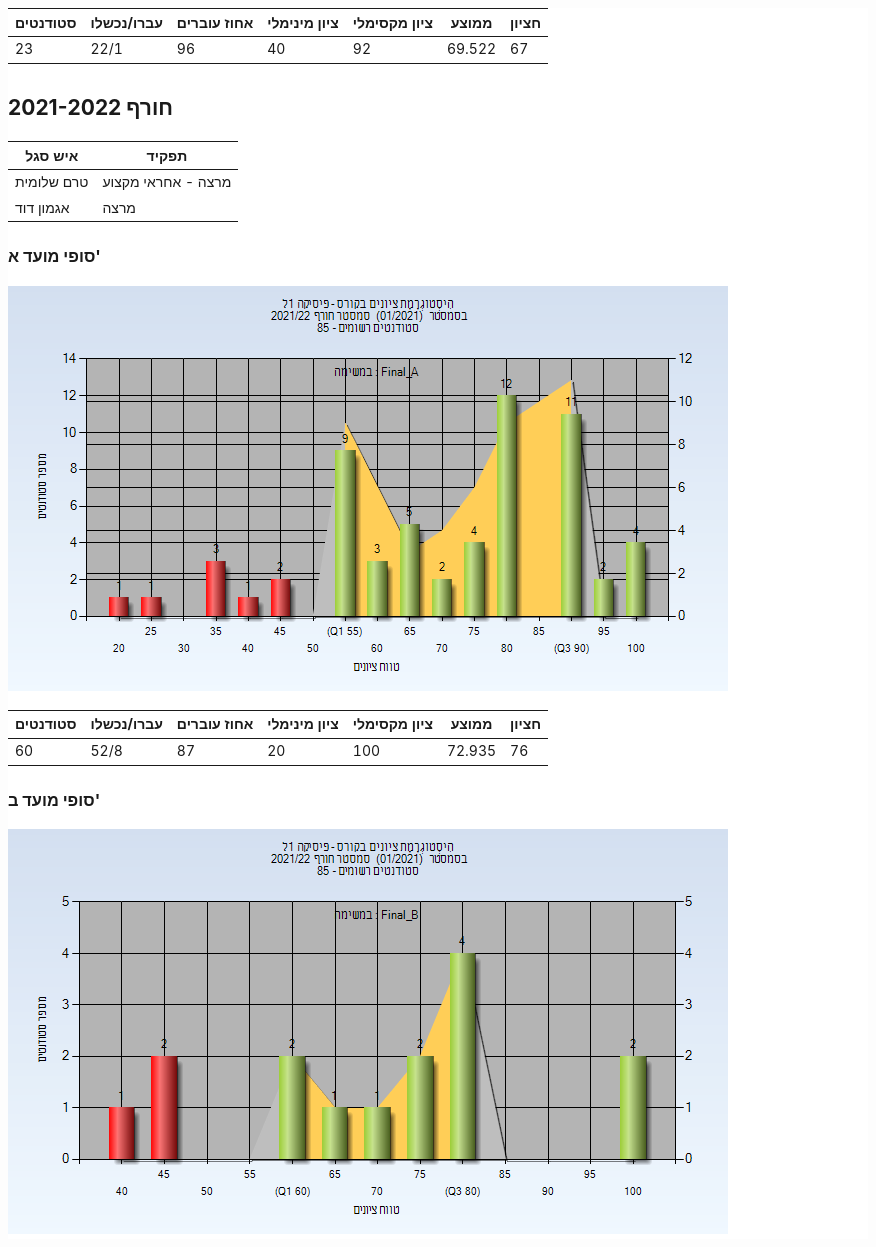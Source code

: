 | סטודנטים | עברו/נכשלו | אחוז עוברים | ציון מינימלי | ציון מקסימלי | ממוצע | חציון |
| ---- | ---- | ---- | ---- | ---- | ---- | ---- |
| 23 | 22/1 | 96 | 40 | 92 | 69.522 | 67 |

<h2 id="202101">חורף 2021-2022</h2>

| איש סגל | תפקיד |
| ---- | ---- |
| טרם שלומית | מרצה - אחראי מקצוע |
| אגמון דוד | מרצה |

<h3 id="202101-Final_A">סופי מועד א'</h3>

![202101 Final_A](202101/Final_A.png)

| סטודנטים | עברו/נכשלו | אחוז עוברים | ציון מינימלי | ציון מקסימלי | ממוצע | חציון |
| ---- | ---- | ---- | ---- | ---- | ---- | ---- |
| 60 | 52/8 | 87 | 20 | 100 | 72.935 | 76 |

<h3 id="202101-Final_B">סופי מועד ב'</h3>

![202101 Final_B](202101/Final_B.png)
